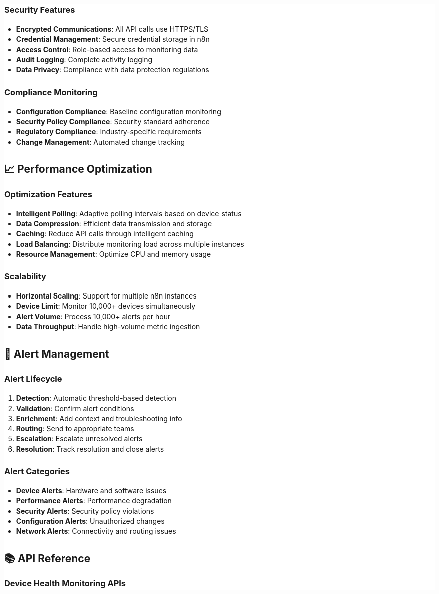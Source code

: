 ### Security Features
- **Encrypted Communications**: All API calls use HTTPS/TLS
- **Credential Management**: Secure credential storage in n8n
- **Access Control**: Role-based access to monitoring data
- **Audit Logging**: Complete activity logging
- **Data Privacy**: Compliance with data protection regulations

### Compliance Monitoring
- **Configuration Compliance**: Baseline configuration monitoring
- **Security Policy Compliance**: Security standard adherence
- **Regulatory Compliance**: Industry-specific requirements
- **Change Management**: Automated change tracking

## 📈 Performance Optimization

### Optimization Features
- **Intelligent Polling**: Adaptive polling intervals based on device status
- **Data Compression**: Efficient data transmission and storage
- **Caching**: Reduce API calls through intelligent caching
- **Load Balancing**: Distribute monitoring load across multiple instances
- **Resource Management**: Optimize CPU and memory usage

### Scalability
- **Horizontal Scaling**: Support for multiple n8n instances
- **Device Limit**: Monitor 10,000+ devices simultaneously
- **Alert Volume**: Process 10,000+ alerts per hour
- **Data Throughput**: Handle high-volume metric ingestion

## 🚨 Alert Management

### Alert Lifecycle
1. **Detection**: Automatic threshold-based detection
2. **Validation**: Confirm alert conditions
3. **Enrichment**: Add context and troubleshooting info
4. **Routing**: Send to appropriate teams
5. **Escalation**: Escalate unresolved alerts
6. **Resolution**: Track resolution and close alerts

### Alert Categories
- **Device Alerts**: Hardware and software issues
- **Performance Alerts**: Performance degradation
- **Security Alerts**: Security policy violations
- **Configuration Alerts**: Unauthorized changes
- **Network Alerts**: Connectivity and routing issues

## 📚 API Reference

### Device Health Monitoring APIs

